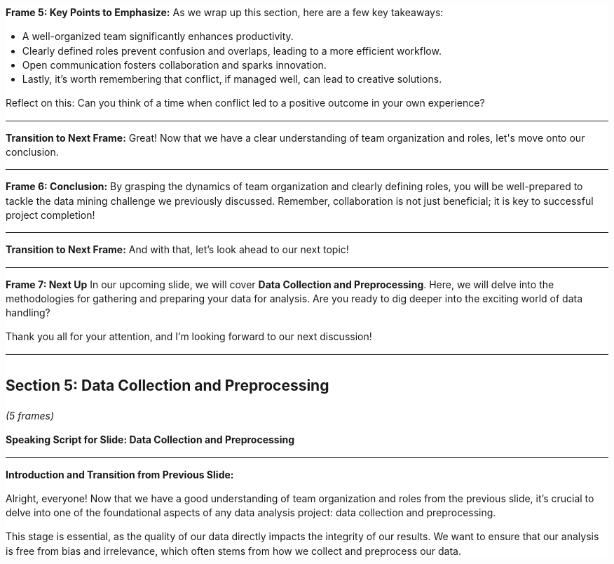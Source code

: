 **Frame 5: Key Points to Emphasize:**
As we wrap up this section, here are a few key takeaways:

- A well-organized team significantly enhances productivity.
- Clearly defined roles prevent confusion and overlaps, leading to a more efficient workflow.
- Open communication fosters collaboration and sparks innovation.
- Lastly, it’s worth remembering that conflict, if managed well, can lead to creative solutions.

Reflect on this: Can you think of a time when conflict led to a positive outcome in your own experience?

---

**Transition to Next Frame:**
Great! Now that we have a clear understanding of team organization and roles, let's move onto our conclusion.

---

**Frame 6: Conclusion:**
By grasping the dynamics of team organization and clearly defining roles, you will be well-prepared to tackle the data mining challenge we previously discussed. Remember, collaboration is not just beneficial; it is key to successful project completion!

---

**Transition to Next Frame:**
And with that, let’s look ahead to our next topic!

---

**Frame 7: Next Up**
In our upcoming slide, we will cover **Data Collection and Preprocessing**. Here, we will delve into the methodologies for gathering and preparing your data for analysis. Are you ready to dig deeper into the exciting world of data handling?

Thank you all for your attention, and I’m looking forward to our next discussion!

---

## Section 5: Data Collection and Preprocessing
*(5 frames)*

**Speaking Script for Slide: Data Collection and Preprocessing**

---

**Introduction and Transition from Previous Slide:**

Alright, everyone! Now that we have a good understanding of team organization and roles from the previous slide, it’s crucial to delve into one of the foundational aspects of any data analysis project: data collection and preprocessing. 

This stage is essential, as the quality of our data directly impacts the integrity of our results. We want to ensure that our analysis is free from bias and irrelevance, which often stems from how we collect and preprocess our data. 
